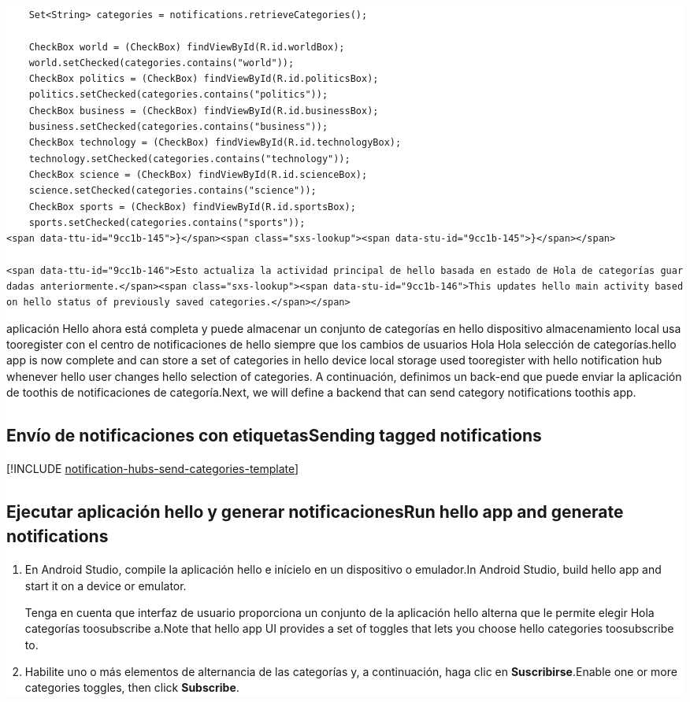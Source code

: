         Set<String> categories = notifications.retrieveCategories();
   
        CheckBox world = (CheckBox) findViewById(R.id.worldBox);
        world.setChecked(categories.contains("world"));
        CheckBox politics = (CheckBox) findViewById(R.id.politicsBox);
        politics.setChecked(categories.contains("politics"));
        CheckBox business = (CheckBox) findViewById(R.id.businessBox);
        business.setChecked(categories.contains("business"));
        CheckBox technology = (CheckBox) findViewById(R.id.technologyBox);
        technology.setChecked(categories.contains("technology"));
        CheckBox science = (CheckBox) findViewById(R.id.scienceBox);
        science.setChecked(categories.contains("science"));
        CheckBox sports = (CheckBox) findViewById(R.id.sportsBox);
        sports.setChecked(categories.contains("sports"));
    <span data-ttu-id="9cc1b-145">}</span><span class="sxs-lookup"><span data-stu-id="9cc1b-145">}</span></span>
   
    <span data-ttu-id="9cc1b-146">Esto actualiza la actividad principal de hello basada en estado de Hola de categorías guardadas anteriormente.</span><span class="sxs-lookup"><span data-stu-id="9cc1b-146">This updates hello main activity based on hello status of previously saved categories.</span></span>

<span data-ttu-id="9cc1b-147">aplicación Hello ahora está completa y puede almacenar un conjunto de categorías en hello dispositivo almacenamiento local usa tooregister con el centro de notificaciones de hello siempre que los cambios de usuarios Hola Hola selección de categorías.</span><span class="sxs-lookup"><span data-stu-id="9cc1b-147">hello app is now complete and can store a set of categories in hello device local storage used tooregister with hello notification hub whenever hello user changes hello selection of categories.</span></span> <span data-ttu-id="9cc1b-148">A continuación, definimos un back-end que puede enviar la aplicación de toothis de notificaciones de categoría.</span><span class="sxs-lookup"><span data-stu-id="9cc1b-148">Next, we will define a backend that can send category notifications toothis app.</span></span>

## <a name="sending-tagged-notifications"></a><span data-ttu-id="9cc1b-149">Envío de notificaciones con etiquetas</span><span class="sxs-lookup"><span data-stu-id="9cc1b-149">Sending tagged notifications</span></span>
[!INCLUDE [notification-hubs-send-categories-template](../../includes/notification-hubs-send-categories-template.md)]

## <a name="run-hello-app-and-generate-notifications"></a><span data-ttu-id="9cc1b-150">Ejecutar aplicación hello y generar notificaciones</span><span class="sxs-lookup"><span data-stu-id="9cc1b-150">Run hello app and generate notifications</span></span>
1. <span data-ttu-id="9cc1b-151">En Android Studio, compile la aplicación hello e inícielo en un dispositivo o emulador.</span><span class="sxs-lookup"><span data-stu-id="9cc1b-151">In Android Studio, build hello app and start it on a device or emulator.</span></span>
   
    <span data-ttu-id="9cc1b-152">Tenga en cuenta que interfaz de usuario proporciona un conjunto de la aplicación hello alterna que le permite elegir Hola categorías toosubscribe a.</span><span class="sxs-lookup"><span data-stu-id="9cc1b-152">Note that hello app UI provides a set of toggles that lets you choose hello categories toosubscribe to.</span></span>
2. <span data-ttu-id="9cc1b-153">Habilite uno o más elementos de alternancia de las categorías y, a continuación, haga clic en **Suscribirse**.</span><span class="sxs-lookup"><span data-stu-id="9cc1b-153">Enable one or more categories toggles, then click **Subscribe**.</span></span>
   